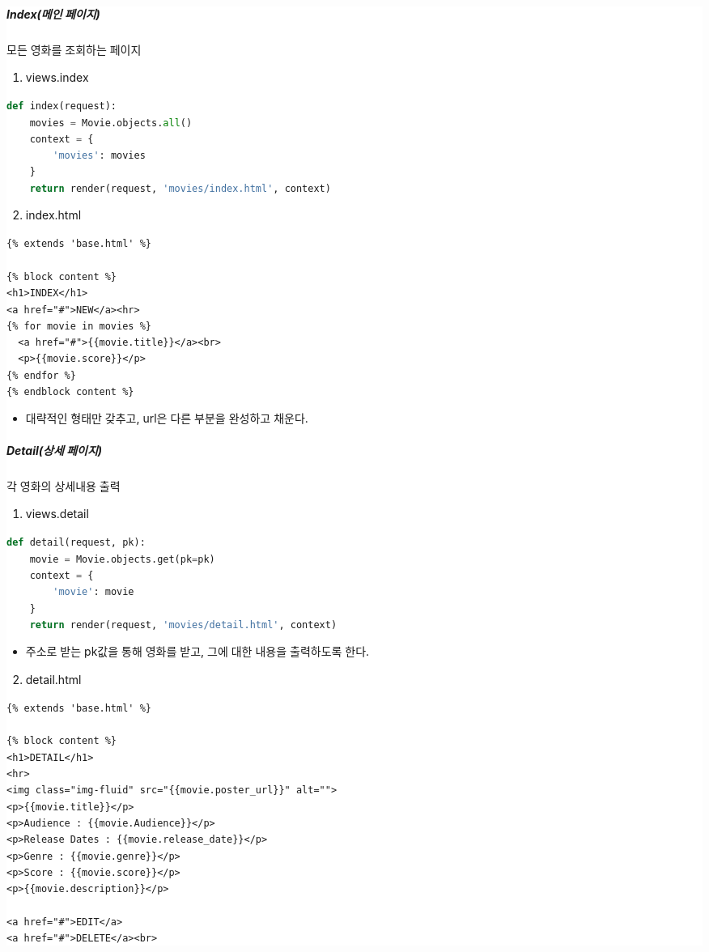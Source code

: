 

##### Index(메인 페이지)

모든 영화를 조회하는 페이지

1. views.index

```python
def index(request):
    movies = Movie.objects.all()
    context = {
        'movies': movies
    }
    return render(request, 'movies/index.html', context)
```

2. index.html

```django
{% extends 'base.html' %}

{% block content %}
<h1>INDEX</h1>
<a href="#">NEW</a><hr>
{% for movie in movies %}
  <a href="#">{{movie.title}}</a><br>
  <p>{{movie.score}}</p>
{% endfor %}
{% endblock content %}
```

- 대략적인 형태만 갖추고, url은 다른 부분을 완성하고 채운다.



##### Detail(상세 페이지)

각 영화의 상세내용 출력

1. views.detail

```python
def detail(request, pk):
    movie = Movie.objects.get(pk=pk)
    context = {
        'movie': movie
    }
    return render(request, 'movies/detail.html', context)
```

- 주소로 받는 pk값을 통해 영화를 받고, 그에 대한 내용을 출력하도록 한다.



2. detail.html

```django
{% extends 'base.html' %}

{% block content %}
<h1>DETAIL</h1>
<hr>
<img class="img-fluid" src="{{movie.poster_url}}" alt="">
<p>{{movie.title}}</p>
<p>Audience : {{movie.Audience}}</p>
<p>Release Dates : {{movie.release_date}}</p>
<p>Genre : {{movie.genre}}</p>
<p>Score : {{movie.score}}</p>
<p>{{movie.description}}</p>

<a href="#">EDIT</a>
<a href="#">DELETE</a><br>
```